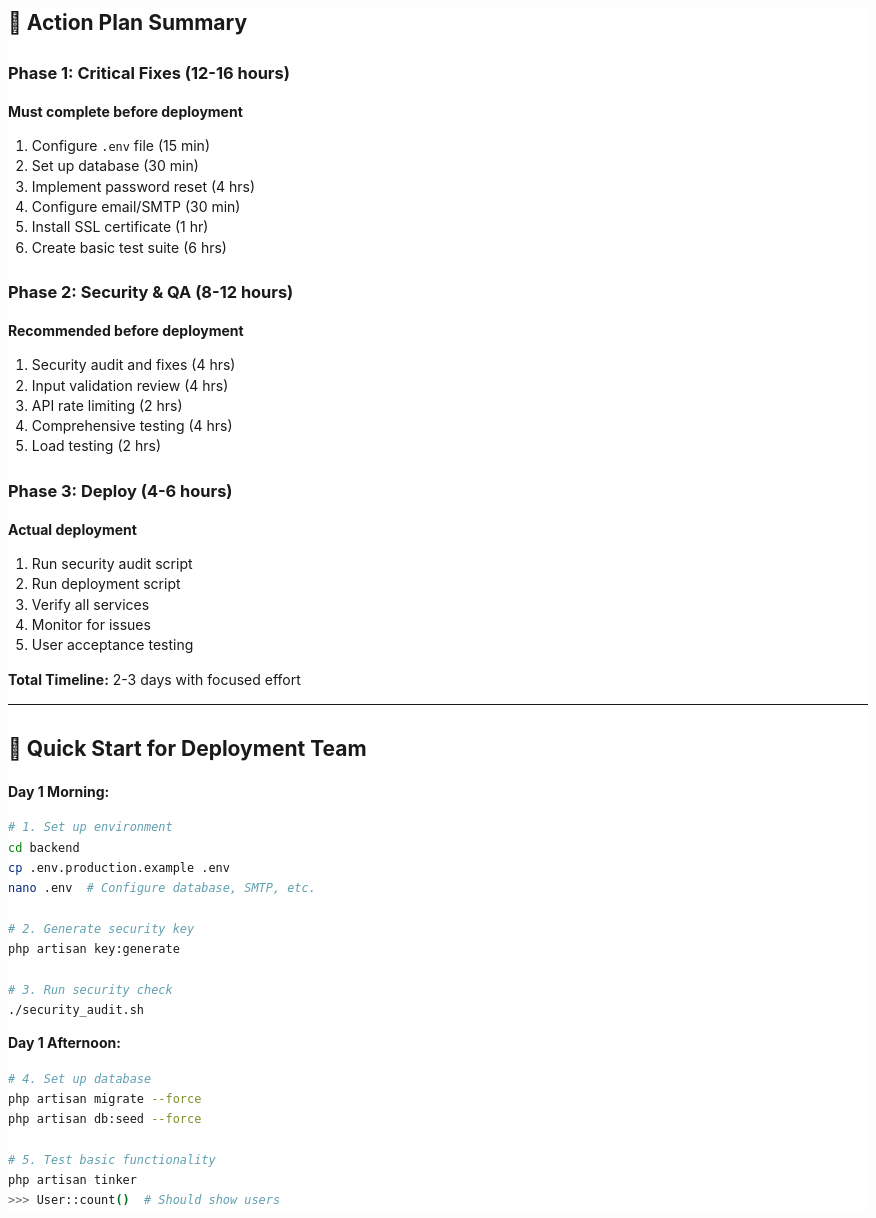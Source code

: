 
## 🎯 Action Plan Summary

### Phase 1: Critical Fixes (12-16 hours)
**Must complete before deployment**

1. Configure `.env` file (15 min)
2. Set up database (30 min)
3. Implement password reset (4 hrs)
4. Configure email/SMTP (30 min)
5. Install SSL certificate (1 hr)
6. Create basic test suite (6 hrs)

### Phase 2: Security & QA (8-12 hours)
**Recommended before deployment**

1. Security audit and fixes (4 hrs)
2. Input validation review (4 hrs)
3. API rate limiting (2 hrs)
4. Comprehensive testing (4 hrs)
5. Load testing (2 hrs)

### Phase 3: Deploy (4-6 hours)
**Actual deployment**

1. Run security audit script
2. Run deployment script
3. Verify all services
4. Monitor for issues
5. User acceptance testing

**Total Timeline:** 2-3 days with focused effort

---

## 🚀 Quick Start for Deployment Team

**Day 1 Morning:**
```bash
# 1. Set up environment
cd backend
cp .env.production.example .env
nano .env  # Configure database, SMTP, etc.

# 2. Generate security key
php artisan key:generate

# 3. Run security check
./security_audit.sh
```

**Day 1 Afternoon:**
```bash
# 4. Set up database
php artisan migrate --force
php artisan db:seed --force

# 5. Test basic functionality
php artisan tinker
>>> User::count()  # Should show users
```
